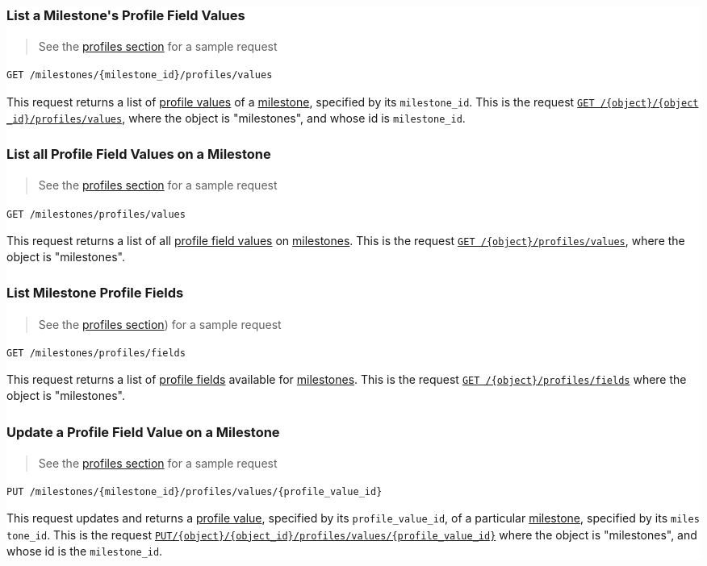 



### List a Milestone's Profile Field Values
> See the [profiles section](#retrieve-a-list-of-profile-values) for a sample request  

`GET /milestones/{milestone_id}/profiles/values`

This request returns a list of [profile values](#the-profile-value-object) of a [milestone](#the-milestone-object),
specified by its `milestone_id`. This is the request [`GET /{object}/{object_id}/profiles/values`](#retrieve-a-list-of-profile-values), 
where the object is "milestones", and whose id is `milestone_id`.






### List all Profile Field Values on a Milestone
> See the [profiles section](#list-profile-values) for a sample request

`GET /milestones/profiles/values`

This request returns a list of all [profile field values](#the-profile-value-object) on [milestones](#the-milestone-object). 
This is the request [`GET /{object}/profiles/values`](#list-profile-values), where the object is "milestones".






### List Milestone Profile Fields
> See the [profiles section](#retrieve-a-list-of-profile-fields)) for a sample request

`GET /milestones/profiles/fields`

This request returns a list of [profile fields](#the-profile-field-object) available for [milestones](#the-milestone-object). 
This is the request [`GET /{object}/profiles/fields`](#retrieve-a-list-of-profile-fields) where the object is "milestones".






### Update a Profile Field Value on a Milestone
> See the [profiles section](#update-a-profile-value-link) for a sample request   

`PUT /milestones/{milestone_id}/profiles/values/{profile_value_id}`

This request updates and returns a [profile value](#the-profile-value-object), specified by its `profile_value_id`, of a
particular [milestone](#the-milestone-object), specified by its `milestone_id`. This is the request 
[`PUT/{object}/{object_id}/profiles/values/{profile_value_id}`](#update-a-profile-value-link) where the object is
"milestones", and whose id is the `milestone_id`.
